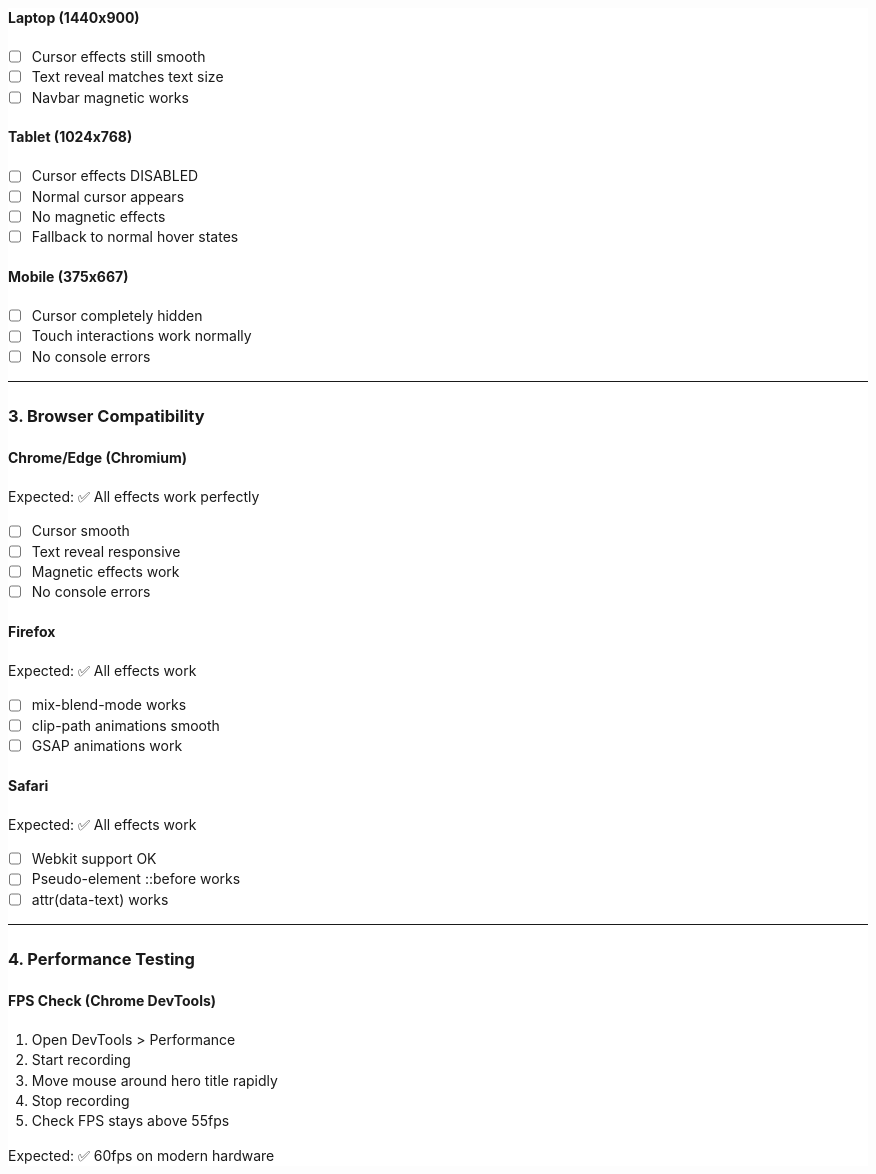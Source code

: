 #### Laptop (1440x900)
- [ ] Cursor effects still smooth
- [ ] Text reveal matches text size
- [ ] Navbar magnetic works

#### Tablet (1024x768)
- [ ] Cursor effects DISABLED
- [ ] Normal cursor appears
- [ ] No magnetic effects
- [ ] Fallback to normal hover states

#### Mobile (375x667)
- [ ] Cursor completely hidden
- [ ] Touch interactions work normally
- [ ] No console errors

---

### 3. Browser Compatibility

#### Chrome/Edge (Chromium)
Expected: ✅ All effects work perfectly
- [ ] Cursor smooth
- [ ] Text reveal responsive
- [ ] Magnetic effects work
- [ ] No console errors

#### Firefox
Expected: ✅ All effects work
- [ ] mix-blend-mode works
- [ ] clip-path animations smooth
- [ ] GSAP animations work

#### Safari
Expected: ✅ All effects work
- [ ] Webkit support OK
- [ ] Pseudo-element ::before works
- [ ] attr(data-text) works

---

### 4. Performance Testing

#### FPS Check (Chrome DevTools)
1. Open DevTools > Performance
2. Start recording
3. Move mouse around hero title rapidly
4. Stop recording
5. Check FPS stays above 55fps

Expected: ✅ 60fps on modern hardware
